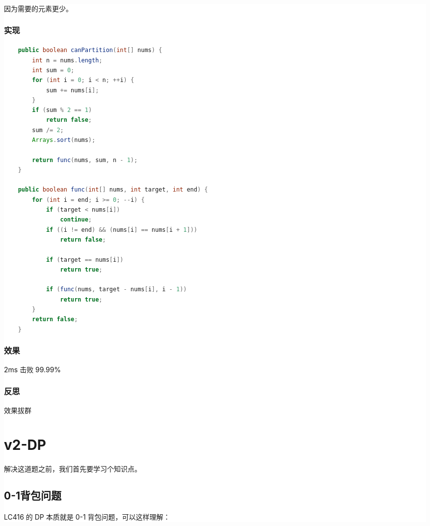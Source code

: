 因为需要的元素更少。

### 实现

```java
    public boolean canPartition(int[] nums) {
        int n = nums.length;
        int sum = 0;
        for (int i = 0; i < n; ++i) {
            sum += nums[i];
        }
        if (sum % 2 == 1)
            return false;
        sum /= 2;
        Arrays.sort(nums);
        
        return func(nums, sum, n - 1);
    }

    public boolean func(int[] nums, int target, int end) {
        for (int i = end; i >= 0; --i) {
            if (target < nums[i])
                continue;
            if ((i != end) && (nums[i] == nums[i + 1]))
                return false;

            if (target == nums[i])
                return true;

            if (func(nums, target - nums[i], i - 1))
                return true;
        }
        return false;
    }
```

### 效果

2ms 击败 99.99%

### 反思

效果拔群

# v2-DP

解决这道题之前，我们首先要学习个知识点。

## 0-1背包问题

LC416 的 DP 本质就是 0-1 背包问题，可以这样理解：
